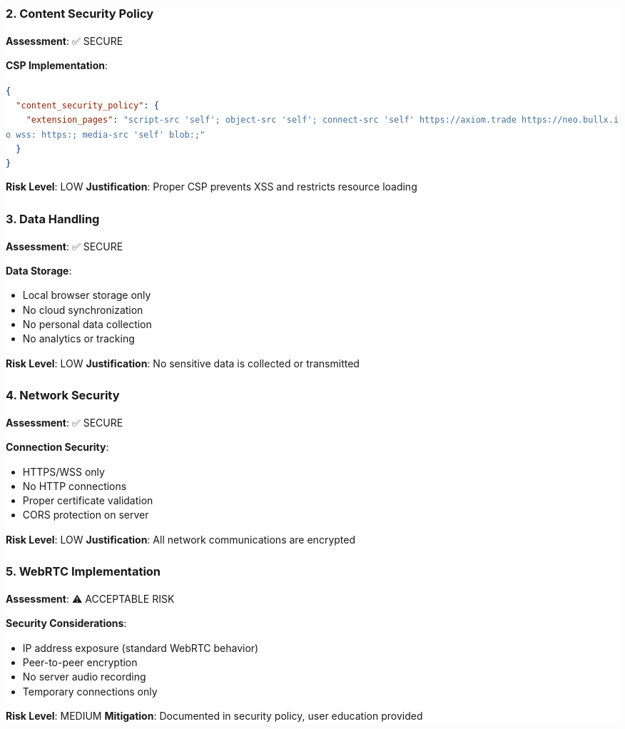 ### 2. Content Security Policy

**Assessment**: ✅ SECURE

**CSP Implementation**:
```json
{
  "content_security_policy": {
    "extension_pages": "script-src 'self'; object-src 'self'; connect-src 'self' https://axiom.trade https://neo.bullx.io wss: https:; media-src 'self' blob:;"
  }
}
```

**Risk Level**: LOW
**Justification**: Proper CSP prevents XSS and restricts resource loading

### 3. Data Handling

**Assessment**: ✅ SECURE

**Data Storage**:
- Local browser storage only
- No cloud synchronization
- No personal data collection
- No analytics or tracking

**Risk Level**: LOW
**Justification**: No sensitive data is collected or transmitted

### 4. Network Security

**Assessment**: ✅ SECURE

**Connection Security**:
- HTTPS/WSS only
- No HTTP connections
- Proper certificate validation
- CORS protection on server

**Risk Level**: LOW
**Justification**: All network communications are encrypted

### 5. WebRTC Implementation

**Assessment**: ⚠️ ACCEPTABLE RISK

**Security Considerations**:
- IP address exposure (standard WebRTC behavior)
- Peer-to-peer encryption
- No server audio recording
- Temporary connections only

**Risk Level**: MEDIUM
**Mitigation**: Documented in security policy, user education provided
